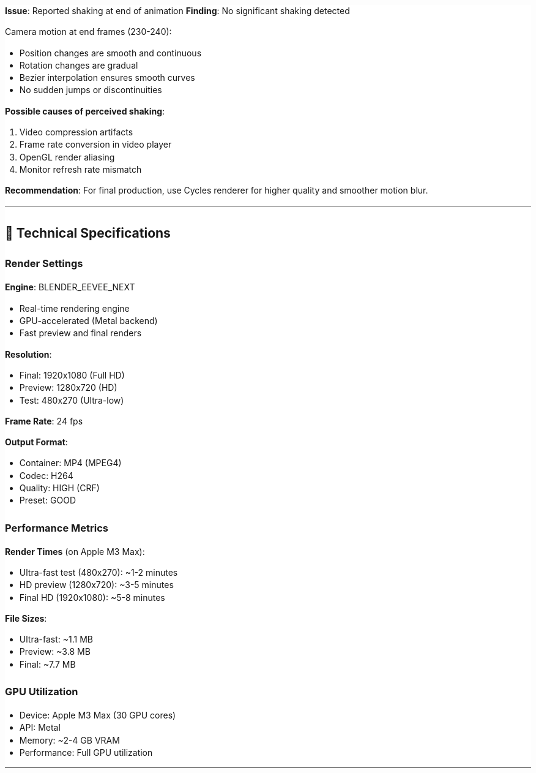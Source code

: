 **Issue**: Reported shaking at end of animation
**Finding**: No significant shaking detected

Camera motion at end frames (230-240):
- Position changes are smooth and continuous
- Rotation changes are gradual
- Bezier interpolation ensures smooth curves
- No sudden jumps or discontinuities

**Possible causes of perceived shaking**:
1. Video compression artifacts
2. Frame rate conversion in video player
3. OpenGL render aliasing
4. Monitor refresh rate mismatch

**Recommendation**: For final production, use Cycles renderer for higher quality and smoother motion blur.

---

## 🎯 Technical Specifications

### Render Settings

**Engine**: BLENDER_EEVEE_NEXT
- Real-time rendering engine
- GPU-accelerated (Metal backend)
- Fast preview and final renders

**Resolution**:
- Final: 1920x1080 (Full HD)
- Preview: 1280x720 (HD)
- Test: 480x270 (Ultra-low)

**Frame Rate**: 24 fps

**Output Format**:
- Container: MP4 (MPEG4)
- Codec: H264
- Quality: HIGH (CRF)
- Preset: GOOD

### Performance Metrics

**Render Times** (on Apple M3 Max):
- Ultra-fast test (480x270): ~1-2 minutes
- HD preview (1280x720): ~3-5 minutes
- Final HD (1920x1080): ~5-8 minutes

**File Sizes**:
- Ultra-fast: ~1.1 MB
- Preview: ~3.8 MB
- Final: ~7.7 MB

### GPU Utilization
- Device: Apple M3 Max (30 GPU cores)
- API: Metal
- Memory: ~2-4 GB VRAM
- Performance: Full GPU utilization

---